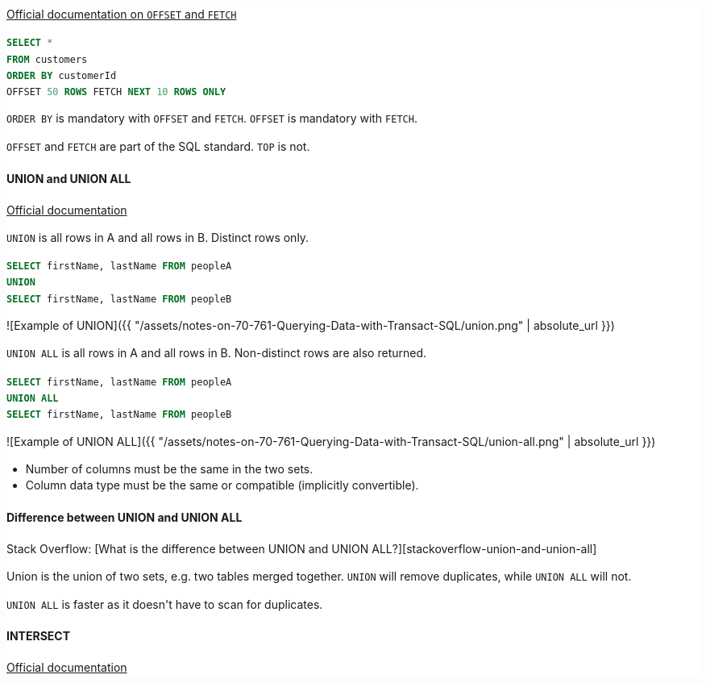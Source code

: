 [Official documentation on `OFFSET` and `FETCH`][microsoft-offset-fetch]

```sql
SELECT *
FROM customers
ORDER BY customerId
OFFSET 50 ROWS FETCH NEXT 10 ROWS ONLY
```

`ORDER BY` is mandatory with `OFFSET` and `FETCH`. `OFFSET` is mandatory with `FETCH`.

`OFFSET` and `FETCH` are part of the SQL standard. `TOP` is not.

<a name="union_and_union_all"></a>

#### UNION and UNION ALL

[Official documentation][microsoft-union]

`UNION` is all rows in A and all rows in B. Distinct rows only.

```sql
SELECT firstName, lastName FROM peopleA
UNION
SELECT firstName, lastName FROM peopleB
```

![Example of UNION]({{ "/assets/notes-on-70-761-Querying-Data-with-Transact-SQL/union.png" | absolute_url }})

`UNION ALL` is all rows in A and all rows in B. Non-distinct rows are also returned.

```sql
SELECT firstName, lastName FROM peopleA
UNION ALL
SELECT firstName, lastName FROM peopleB
```

![Example of UNION ALL]({{ "/assets/notes-on-70-761-Querying-Data-with-Transact-SQL/union-all.png" | absolute_url }})

- Number of columns must be the same in the two sets.
- Column data type must be the same or compatible (implicitly convertible).

<a name="difference_between_union_and_union_all"></a>

#### Difference between UNION and UNION ALL

Stack Overflow: [What is the difference between UNION and UNION ALL?][stackoverflow-union-and-union-all]

Union is the union of two sets, e.g. two tables merged together.
`UNION` will remove duplicates, while `UNION ALL` will not.

`UNION ALL` is faster as it doesn't have to scan for duplicates.

<a name="intersect"></a>

#### INTERSECT

[Official documentation][microsoft-except-intersect]


[microsoft-mcsa-sql-2016-database-development]: https://www.microsoft.com/en-us/learning/mcsa-sql2016-database-development-certification.aspx
[microsoft-70-761-curriculum]: https://www.microsoft.com/en-us/learning/exam-70-761.aspx
[microsoft-select]: https://docs.microsoft.com/en-us/sql/t-sql/queries/select-transact-sql
[microsoft-top]: https://docs.microsoft.com/en-us/sql/t-sql/queries/top-transact-sql
[microsoft-offset-fetch]: https://docs.microsoft.com/en-us/sql/t-sql/queries/select-order-by-clause-transact-sql#using-offset-and-fetch-to-limit-the-rows-returned
[microsoft-union]: https://docs.microsoft.com/en-us/sql/t-sql/language-elements/set-operators-union-transact-sql
[microsoft-except-intersect]: https://docs.microsoft.com/en-us/sql/t-sql/language-elements/set-operators-except-and-intersect-transact-sql
[microsoft-joins]: https://docs.microsoft.com/en-us/sql/relational-databases/performance/joins
[microsoft-deterministic-and-non-deterministic-functions]: https://docs.microsoft.com/en-us/sql/relational-databases/user-defined-functions/deterministic-and-nondeterministic-functions
[microsoft-conversion-functions]: https://docs.microsoft.com/en-us/sql/t-sql/functions/conversion-functions-transact-sql
[microsoft-aggregate-functions]: https://docs.microsoft.com/en-us/sql/t-sql/functions/aggregate-functions-transact-sql
[microsoft-date-and-time-functions]: https://docs.microsoft.com/en-us/sql/t-sql/functions/date-and-time-data-types-and-functions-transact-sql
[microsoft-at-time-zone]: https://docs.microsoft.com/en-us/sql/t-sql/queries/at-time-zone-transact-sql
[microsoft-case]: https://docs.microsoft.com/en-us/sql/t-sql/language-elements/case-transact-sql
[microsoft-system-functions]: https://docs.microsoft.com/en-us/sql/t-sql/functions/system-functions-transact-sql
[microsoft-insert]: https://docs.microsoft.com/en-us/sql/t-sql/statements/insert-transact-sql
[microsoft-update]: https://docs.microsoft.com/en-us/sql/t-sql/queries/update-transact-sql
[microsoft-delete]: https://docs.microsoft.com/en-us/sql/t-sql/statements/delete-transact-sql
[microsoft-merge]: https://docs.microsoft.com/en-us/sql/t-sql/statements/merge-transact-sql
[microsoft-output]: https://docs.microsoft.com/en-us/sql/t-sql/queries/output-clause-transact-sql
[microsoft-cross-apply]: https://docs.microsoft.com/en-us/sql/t-sql/queries/from-transact-sql#using-apply
[microsoft-cte]: https://docs.microsoft.com/en-us/sql/t-sql/queries/with-common-table-expression-transact-sql
[microsoft-group-by]: https://docs.microsoft.com/en-us/sql/t-sql/queries/select-group-by-transact-sql
[microsoft-having]: https://docs.microsoft.com/en-us/sql/t-sql/queries/select-having-transact-sql
[microsoft-grouping]: https://docs.microsoft.com/en-us/sql/t-sql/functions/grouping-transact-sql
[microsoft-grouping-id]: https://docs.microsoft.com/en-us/sql/t-sql/functions/grouping-id-transact-sql
[microsoft-pivot-unpivot]: https://docs.microsoft.com/en-us/sql/t-sql/queries/from-using-pivot-and-unpivot
[microsoft-ranking-functions]: https://docs.microsoft.com/en-us/sql/t-sql/functions/ranking-functions-transact-sql
[microsoft-analytical-functions]: https://docs.microsoft.com/en-us/sql/t-sql/functions/analytic-functions-transact-sql
[microsoft-temporal-tables]: https://docs.microsoft.com/en-us/sql/relational-databases/tables/temporal-tables
[microsoft-xml]: https://docs.microsoft.com/en-us/sql/relational-databases/xml/xml-data-sql-server
[microsoft-for-xml]: https://docs.microsoft.com/en-us/sql/relational-databases/xml/for-xml-sql-server
[microsoft-openxml]: https://docs.microsoft.com/en-us/sql/relational-databases/xml/openxml-sql-server
[microsoft-xml-data-type-methods]: https://docs.microsoft.com/en-us/sql/t-sql/xml/xml-data-type-methods
[microsoft-json]: https://docs.microsoft.com/en-us/sql/relational-databases/json/json-data-sql-server
[microsoft-openjson]: https://docs.microsoft.com/en-us/sql/t-sql/functions/openjson-transact-sql
[microsoft-stored-procedure]: https://docs.microsoft.com/en-us/sql/relational-databases/stored-procedures/stored-procedures-database-engine
[microsoft-user-defined-functions]: https://docs.microsoft.com/en-us/sql/relational-databases/user-defined-functions/user-defined-functions